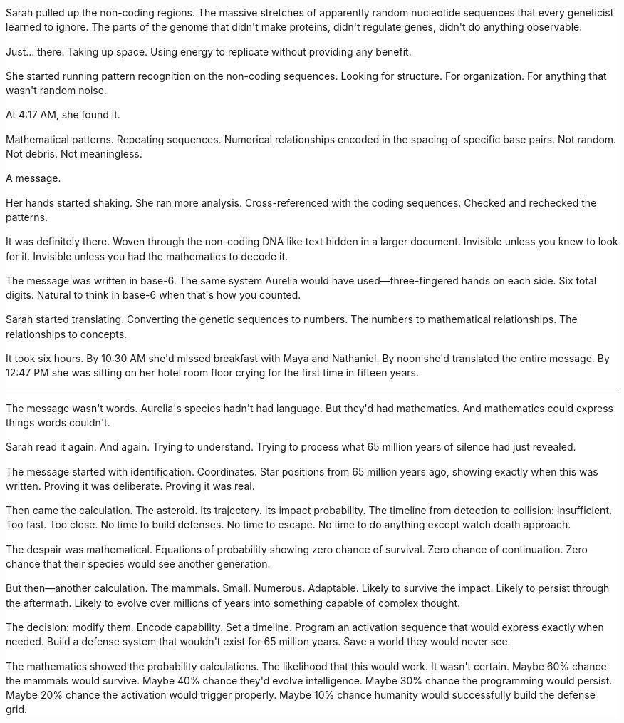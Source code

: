 Sarah pulled up the non-coding regions. The massive stretches of apparently random nucleotide sequences that every geneticist learned to ignore. The parts of the genome that didn't make proteins, didn't regulate genes, didn't do anything observable.

Just... there. Taking up space. Using energy to replicate without providing any benefit.

She started running pattern recognition on the non-coding sequences. Looking for structure. For organization. For anything that wasn't random noise.

At 4:17 AM, she found it.

Mathematical patterns. Repeating sequences. Numerical relationships encoded in the spacing of specific base pairs. Not random. Not debris. Not meaningless.

A message.

Her hands started shaking. She ran more analysis. Cross-referenced with the coding sequences. Checked and rechecked the patterns.

It was definitely there. Woven through the non-coding DNA like text hidden in a larger document. Invisible unless you knew to look for it. Invisible unless you had the mathematics to decode it.

The message was written in base-6. The same system Aurelia would have used—three-fingered hands on each side. Six total digits. Natural to think in base-6 when that's how you counted.

Sarah started translating. Converting the genetic sequences to numbers. The numbers to mathematical relationships. The relationships to concepts.

It took six hours. By 10:30 AM she'd missed breakfast with Maya and Nathaniel. By noon she'd translated the entire message. By 12:47 PM she was sitting on her hotel room floor crying for the first time in fifteen years.

---

The message wasn't words. Aurelia's species hadn't had language. But they'd had mathematics. And mathematics could express things words couldn't.

Sarah read it again. And again. Trying to understand. Trying to process what 65 million years of silence had just revealed.

The message started with identification. Coordinates. Star positions from 65 million years ago, showing exactly when this was written. Proving it was deliberate. Proving it was real.

Then came the calculation. The asteroid. Its trajectory. Its impact probability. The timeline from detection to collision: insufficient. Too fast. Too close. No time to build defenses. No time to escape. No time to do anything except watch death approach.

The despair was mathematical. Equations of probability showing zero chance of survival. Zero chance of continuation. Zero chance that their species would see another generation.

But then—another calculation. The mammals. Small. Numerous. Adaptable. Likely to survive the impact. Likely to persist through the aftermath. Likely to evolve over millions of years into something capable of complex thought.

The decision: modify them. Encode capability. Set a timeline. Program an activation sequence that would express exactly when needed. Build a defense system that wouldn't exist for 65 million years. Save a world they would never see.

The mathematics showed the probability calculations. The likelihood that this would work. It wasn't certain. Maybe 60% chance the mammals would survive. Maybe 40% chance they'd evolve intelligence. Maybe 30% chance the programming would persist. Maybe 20% chance the activation would trigger properly. Maybe 10% chance humanity would successfully build the defense grid.
